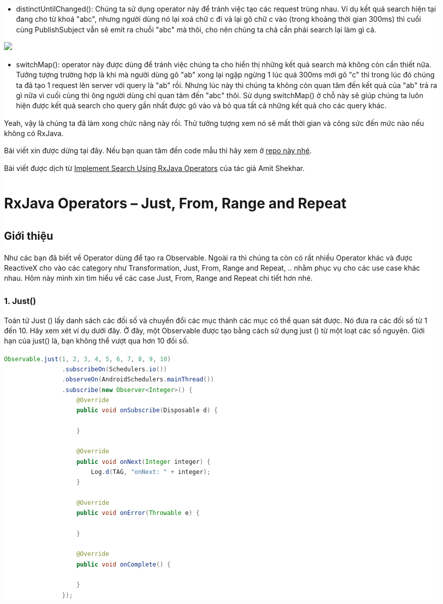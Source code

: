 * distinctUntilChanged(): Chúng ta sử dụng operator này để tránh việc tạo các request trùng nhau. Ví dụ kết quả search hiện tại đang cho từ khoá "abc", nhưng người dùng nó lại xoá chữ c đi và lại gõ chữ c vào (trong khoảng thời gian 300ms) thì cuối cùng PublishSubject vẫn sẽ emit ra chuỗi "abc" mà thôi, cho nên chúng ta chả cần phải search lại làm gì cả.
<img src="../../../../../../resources/images/rxjava_distinctUntilChanged.png"/>


* switchMap(): operator này được dùng để tránh việc chúng ta cho hiển thị những kết quả search mà không còn cần thiết nữa. Tưởng tượng trường hợp là khi mà người dùng gõ "ab" xong lại ngập ngừng 1 lúc quá 300ms mới gõ "c" thì trong lúc đó chúng ta đã tạo 1 request lên server với query là "ab" rồi. Nhưng lúc này thì chúng ta không còn quan tâm đến kết quả của "ab" trả ra gì nữa vì cuối cùng thì ông người dùng chỉ quan tâm đến "abc" thôi. Sử dụng switchMap() ở chỗ này sẽ giúp chúng ta luôn hiện được kết quả search cho query gần nhất được gõ vào và bỏ qua tất cả những kết quả cho các query khác.

Yeah, vậy là chúng ta đã làm xong chức năng này rồi. Thử tưởng tượng xem nó sẽ mất thời gian và công sức đến mức nào nếu không có RxJava.

Bài viết xin được dừng tại đây. Nếu bạn quan tâm đến code mẫu thì hãy xem ở <a href='https://github.com/amitshekhariitbhu/RxJava2-Android-Samples'>repo này nhé</a>.

Bài viết được dịch từ <a href='https://blog.mindorks.com/implement-search-using-rxjava-operators-c8882b64fe1d'>Implement Search Using RxJava Operators</a> của tác giả Amit Shekhar.

# RxJava Operators – Just, From, Range and Repeat
## Giới thiệu

Như các bạn đã biết về Operator dùng để tạo ra Observable. Ngoài ra thì chúng ta còn có rất nhiều Operator khác và được ReactiveX cho vào các category như Transformation, Just, From, Range and Repeat, .. nhằm phục vụ cho các use case khác nhau. Hôm này mình xin tìm hiểu về các case Just, From, Range and Repeat chi tiết hơn nhé.

### 1. Just()

Toán tử Just () lấy danh sách các đối số và chuyển đổi các mục thành các mục có thể quan sát được. Nó đưa ra các đối số từ 1 đến 10.
Hãy xem xét ví dụ dưới đây. Ở đây, một Observable được tạo bằng cách sử dụng just () từ một loạt các số nguyên. Giới hạn của just() là, bạn không thể vượt qua hơn 10 đối số.

```java
Observable.just(1, 2, 3, 4, 5, 6, 7, 8, 9, 10)
                .subscribeOn(Schedulers.io())
                .observeOn(AndroidSchedulers.mainThread())
                .subscribe(new Observer<Integer>() {
                    @Override
                    public void onSubscribe(Disposable d) {
 
                    }
 
                    @Override
                    public void onNext(Integer integer) {
                        Log.d(TAG, "onNext: " + integer);
                    }
 
                    @Override
                    public void onError(Throwable e) {
 
                    }
 
                    @Override
                    public void onComplete() {
 
                    }
                });
```
